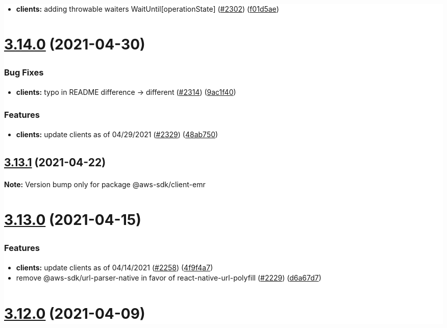 * **clients:** adding throwable waiters WaitUntil[operationState] ([#2302](https://github.com/aws/aws-sdk-js-v3/issues/2302)) ([f01d5ae](https://github.com/aws/aws-sdk-js-v3/commit/f01d5ae5e0e81ecc122dba2d2883352c1b86c3bb))





# [3.14.0](https://github.com/aws/aws-sdk-js-v3/compare/v3.13.1...v3.14.0) (2021-04-30)


### Bug Fixes

* **clients:** typo in README difference -> different ([#2314](https://github.com/aws/aws-sdk-js-v3/issues/2314)) ([9ac1f40](https://github.com/aws/aws-sdk-js-v3/commit/9ac1f40eea78075e6b301df50cfae17c19ad77c3))


### Features

* **clients:** update clients as of 04/29/2021 ([#2329](https://github.com/aws/aws-sdk-js-v3/issues/2329)) ([48ab750](https://github.com/aws/aws-sdk-js-v3/commit/48ab75045d1a94adfae94ac638a0dd882ebd05ac))





## [3.13.1](https://github.com/aws/aws-sdk-js-v3/compare/v3.13.0...v3.13.1) (2021-04-22)

**Note:** Version bump only for package @aws-sdk/client-emr





# [3.13.0](https://github.com/aws/aws-sdk-js-v3/compare/v3.12.0...v3.13.0) (2021-04-15)


### Features

* **clients:** update clients as of 04/14/2021 ([#2258](https://github.com/aws/aws-sdk-js-v3/issues/2258)) ([4f9f4a7](https://github.com/aws/aws-sdk-js-v3/commit/4f9f4a79b019c1c35530e05c4138fde88a6fb547))
* remove @aws-sdk/url-parser-native in favor of react-native-url-polyfill ([#2229](https://github.com/aws/aws-sdk-js-v3/issues/2229)) ([d6a67d7](https://github.com/aws/aws-sdk-js-v3/commit/d6a67d7cd471e3440fa7b23ba00b11c00b10a566))





# [3.12.0](https://github.com/aws/aws-sdk-js-v3/compare/v3.11.0...v3.12.0) (2021-04-09)
